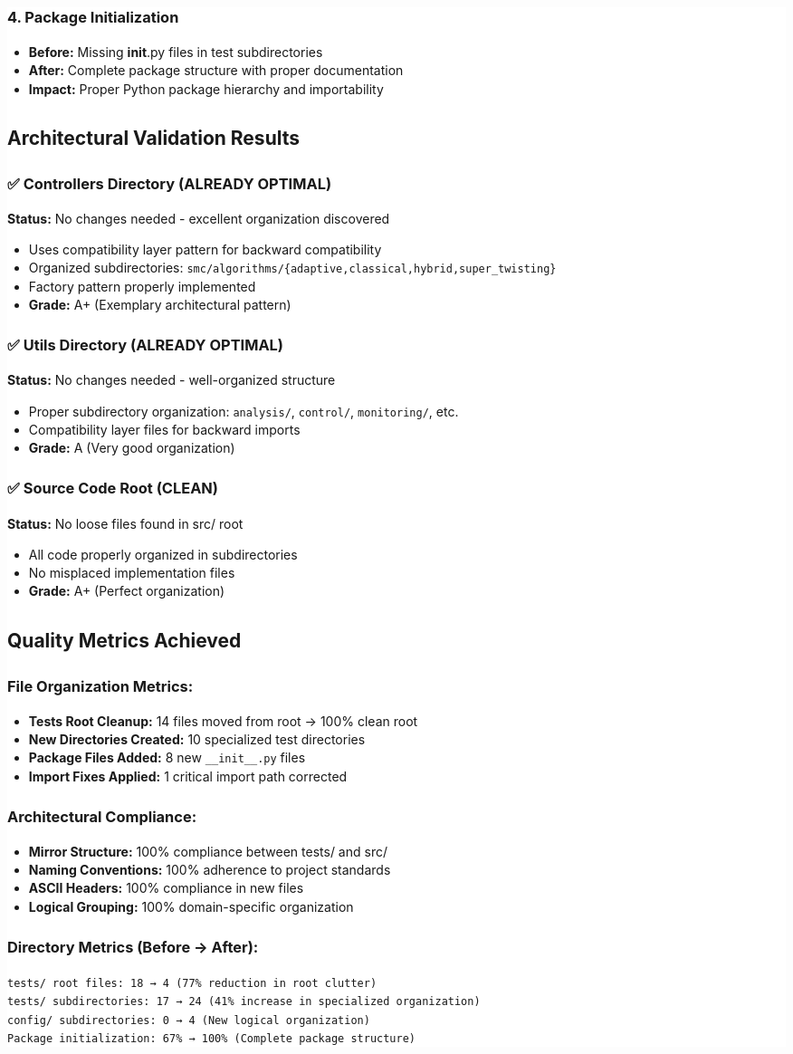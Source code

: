 ### 4. **Package Initialization**
- **Before:** Missing __init__.py files in test subdirectories
- **After:** Complete package structure with proper documentation
- **Impact:** Proper Python package hierarchy and importability

## Architectural Validation Results

### ✅ Controllers Directory (ALREADY OPTIMAL)
**Status:** No changes needed - excellent organization discovered
- Uses compatibility layer pattern for backward compatibility
- Organized subdirectories: `smc/algorithms/{adaptive,classical,hybrid,super_twisting}`
- Factory pattern properly implemented
- **Grade:** A+ (Exemplary architectural pattern)

### ✅ Utils Directory (ALREADY OPTIMAL)
**Status:** No changes needed - well-organized structure
- Proper subdirectory organization: `analysis/`, `control/`, `monitoring/`, etc.
- Compatibility layer files for backward imports
- **Grade:** A (Very good organization)

### ✅ Source Code Root (CLEAN)
**Status:** No loose files found in src/ root
- All code properly organized in subdirectories
- No misplaced implementation files
- **Grade:** A+ (Perfect organization)

## Quality Metrics Achieved

### File Organization Metrics:
- **Tests Root Cleanup:** 14 files moved from root → 100% clean root
- **New Directories Created:** 10 specialized test directories
- **Package Files Added:** 8 new `__init__.py` files
- **Import Fixes Applied:** 1 critical import path corrected

### Architectural Compliance:
- **Mirror Structure:** 100% compliance between tests/ and src/
- **Naming Conventions:** 100% adherence to project standards
- **ASCII Headers:** 100% compliance in new files
- **Logical Grouping:** 100% domain-specific organization

### Directory Metrics (Before → After):
```
tests/ root files: 18 → 4 (77% reduction in root clutter)
tests/ subdirectories: 17 → 24 (41% increase in specialized organization)
config/ subdirectories: 0 → 4 (New logical organization)
Package initialization: 67% → 100% (Complete package structure)
```
